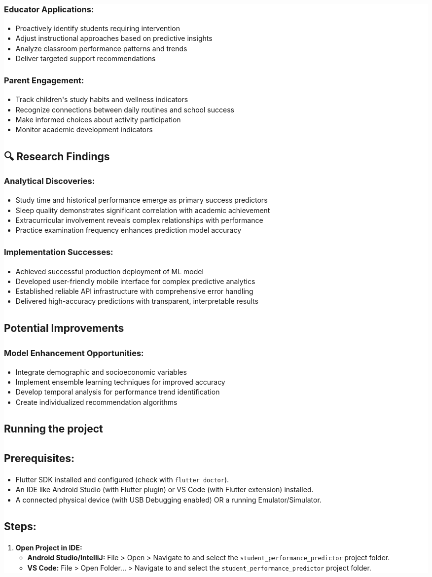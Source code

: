 ### **Educator Applications:**
- Proactively identify students requiring intervention
- Adjust instructional approaches based on predictive insights
- Analyze classroom performance patterns and trends
- Deliver targeted support recommendations

### **Parent Engagement:**
- Track children's study habits and wellness indicators
- Recognize connections between daily routines and school success
- Make informed choices about activity participation
- Monitor academic development indicators


## 🔍 **Research Findings**

### **Analytical Discoveries:**
- Study time and historical performance emerge as primary success predictors
- Sleep quality demonstrates significant correlation with academic achievement
- Extracurricular involvement reveals complex relationships with performance
- Practice examination frequency enhances prediction model accuracy

### **Implementation Successes:**
- Achieved successful production deployment of ML model
- Developed user-friendly mobile interface for complex predictive analytics
- Established reliable API infrastructure with comprehensive error handling
- Delivered high-accuracy predictions with transparent, interpretable results

##  **Potential Improvements**

### **Model Enhancement Opportunities:**
- Integrate demographic and socioeconomic variables
- Implement ensemble learning techniques for improved accuracy
- Develop temporal analysis for performance trend identification
- Create individualized recommendation algorithms

## Running the project
## Prerequisites:
*   Flutter SDK installed and configured (check with `flutter doctor`).
*   An IDE like Android Studio (with Flutter plugin) or VS Code (with Flutter extension) installed.
*   A connected physical device (with USB Debugging enabled) OR a running Emulator/Simulator.

## Steps:

1.  **Open Project in IDE:**
    *   **Android Studio/IntelliJ:** File > Open > Navigate to and select the `student_performance_predictor` project folder.
    *   **VS Code:** File > Open Folder... > Navigate to and select the `student_performance_predictor` project folder.
